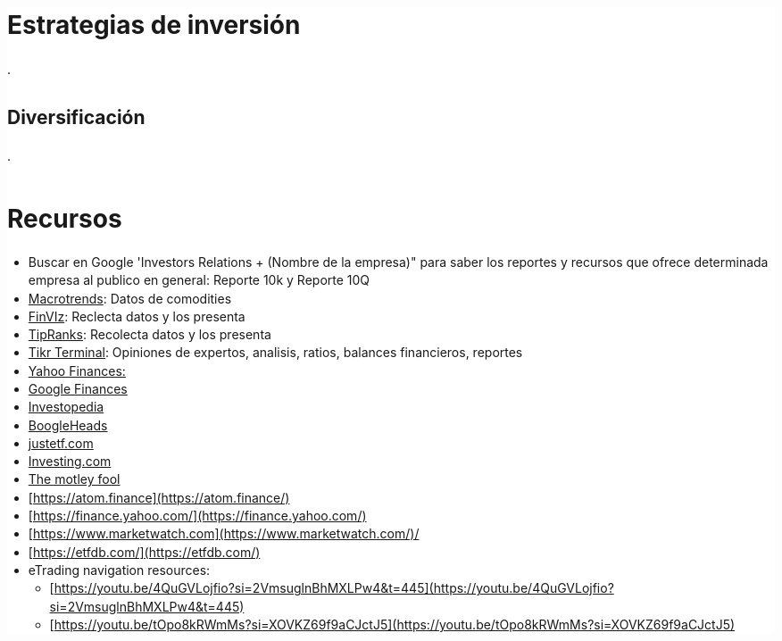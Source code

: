 # Estrategias de inversión

.

## Diversificación

.

# Recursos

- Buscar en Google 'Investors Relations + (Nombre de la empresa)" para saber los reportes y recursos que ofrece determinada empresa al publico en general: Reporte 10k y Reporte 10Q
- [Macrotrends](https://www.macrotrends.net/): Datos de comodities
- [FinVIz](https://finviz.com/): Reclecta datos y los presenta
- [TipRanks](https://www.tipranks.com/): Recolecta datos y los presenta
- [Tikr Terminal](https://www.tikr.com/): Opiniones de expertos, analisis, ratios, balances financieros, reportes
- [Yahoo Finances:](https://finance.yahoo.com/)
- [Google Finances](https://www.google.com/finance/?hl=es)
- [Investopedia](https://www.investopedia.com/)
- [BoogleHeads](https://www.bogleheads.org/wiki/Main_Page)
- [justetf.com](https://www.justetf.com/en/)
- [Investing.com](http://investing.com/)
- [The motley fool](https://www.fool.com/)
- [https://atom.finance](https://atom.finance/)
- [https://finance.yahoo.com/](https://finance.yahoo.com/)
- [https://www.marketwatch.com](https://www.marketwatch.com/)/
- [https://etfdb.com/](https://etfdb.com/)
- eTrading navigation resources:
    - [https://youtu.be/4QuGVLojfio?si=2VmsuglnBhMXLPw4&t=445](https://youtu.be/4QuGVLojfio?si=2VmsuglnBhMXLPw4&t=445)
    - [https://youtu.be/tOpo8kRWmMs?si=XOVKZ69f9aCJctJ5](https://youtu.be/tOpo8kRWmMs?si=XOVKZ69f9aCJctJ5)